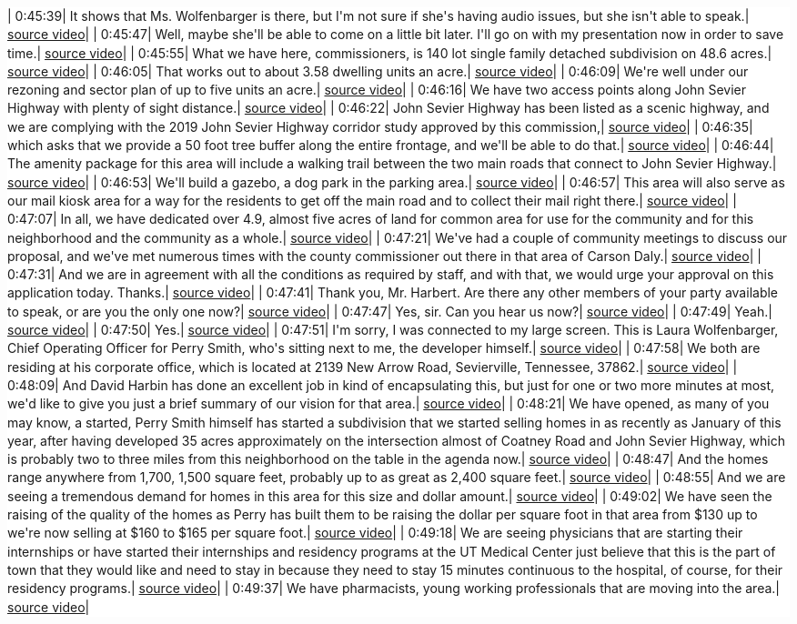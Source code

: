 | 0:45:39| It shows that Ms. Wolfenbarger is there, but I'm not sure if she's having audio issues, but she isn't able to speak.| [source video](https://archive.org/details/planning-r-399-200910?start=2739)|
| 0:45:47| Well, maybe she'll be able to come on a little bit later. I'll go on with my presentation now in order to save time.| [source video](https://archive.org/details/planning-r-399-200910?start=2747)|
| 0:45:55| What we have here, commissioners, is 140 lot single family detached subdivision on 48.6 acres.| [source video](https://archive.org/details/planning-r-399-200910?start=2755)|
| 0:46:05| That works out to about 3.58 dwelling units an acre.| [source video](https://archive.org/details/planning-r-399-200910?start=2765)|
| 0:46:09| We're well under our rezoning and sector plan of up to five units an acre.| [source video](https://archive.org/details/planning-r-399-200910?start=2769)|
| 0:46:16| We have two access points along John Sevier Highway with plenty of sight distance.| [source video](https://archive.org/details/planning-r-399-200910?start=2776)|
| 0:46:22| John Sevier Highway has been listed as a scenic highway, and we are complying with the 2019 John Sevier Highway corridor study approved by this commission,| [source video](https://archive.org/details/planning-r-399-200910?start=2782)|
| 0:46:35| which asks that we provide a 50 foot tree buffer along the entire frontage, and we'll be able to do that.| [source video](https://archive.org/details/planning-r-399-200910?start=2795)|
| 0:46:44| The amenity package for this area will include a walking trail between the two main roads that connect to John Sevier Highway.| [source video](https://archive.org/details/planning-r-399-200910?start=2804)|
| 0:46:53| We'll build a gazebo, a dog park in the parking area.| [source video](https://archive.org/details/planning-r-399-200910?start=2813)|
| 0:46:57| This area will also serve as our mail kiosk area for a way for the residents to get off the main road and to collect their mail right there.| [source video](https://archive.org/details/planning-r-399-200910?start=2817)|
| 0:47:07| In all, we have dedicated over 4.9, almost five acres of land for common area for use for the community and for this neighborhood and the community as a whole.| [source video](https://archive.org/details/planning-r-399-200910?start=2827)|
| 0:47:21| We've had a couple of community meetings to discuss our proposal, and we've met numerous times with the county commissioner out there in that area of Carson Daly.| [source video](https://archive.org/details/planning-r-399-200910?start=2841)|
| 0:47:31| And we are in agreement with all the conditions as required by staff, and with that, we would urge your approval on this application today. Thanks.| [source video](https://archive.org/details/planning-r-399-200910?start=2851)|
| 0:47:41| Thank you, Mr. Harbert. Are there any other members of your party available to speak, or are you the only one now?| [source video](https://archive.org/details/planning-r-399-200910?start=2861)|
| 0:47:47| Yes, sir. Can you hear us now?| [source video](https://archive.org/details/planning-r-399-200910?start=2867)|
| 0:47:49| Yeah.| [source video](https://archive.org/details/planning-r-399-200910?start=2869)|
| 0:47:50| Yes.| [source video](https://archive.org/details/planning-r-399-200910?start=2870)|
| 0:47:51| I'm sorry, I was connected to my large screen. This is Laura Wolfenbarger, Chief Operating Officer for Perry Smith, who's sitting next to me, the developer himself.| [source video](https://archive.org/details/planning-r-399-200910?start=2871)|
| 0:47:58| We both are residing at his corporate office, which is located at 2139 New Arrow Road, Sevierville, Tennessee, 37862.| [source video](https://archive.org/details/planning-r-399-200910?start=2878)|
| 0:48:09| And David Harbin has done an excellent job in kind of encapsulating this, but just for one or two more minutes at most, we'd like to give you just a brief summary of our vision for that area.| [source video](https://archive.org/details/planning-r-399-200910?start=2889)|
| 0:48:21| We have opened, as many of you may know, a started, Perry Smith himself has started a subdivision that we started selling homes in as recently as January of this year, after having developed 35 acres approximately on the intersection almost of Coatney Road and John Sevier Highway, which is probably two to three miles from this neighborhood on the table in the agenda now.| [source video](https://archive.org/details/planning-r-399-200910?start=2901)|
| 0:48:47| And the homes range anywhere from 1,700, 1,500 square feet, probably up to as great as 2,400 square feet.| [source video](https://archive.org/details/planning-r-399-200910?start=2927)|
| 0:48:55| And we are seeing a tremendous demand for homes in this area for this size and dollar amount.| [source video](https://archive.org/details/planning-r-399-200910?start=2935)|
| 0:49:02| We have seen the raising of the quality of the homes as Perry has built them to be raising the dollar per square foot in that area from $130 up to we're now selling at $160 to $165 per square foot.| [source video](https://archive.org/details/planning-r-399-200910?start=2942)|
| 0:49:18| We are seeing physicians that are starting their internships or have started their internships and residency programs at the UT Medical Center just believe that this is the part of town that they would like and need to stay in because they need to stay 15 minutes continuous to the hospital, of course, for their residency programs.| [source video](https://archive.org/details/planning-r-399-200910?start=2958)|
| 0:49:37| We have pharmacists, young working professionals that are moving into the area.| [source video](https://archive.org/details/planning-r-399-200910?start=2977)|